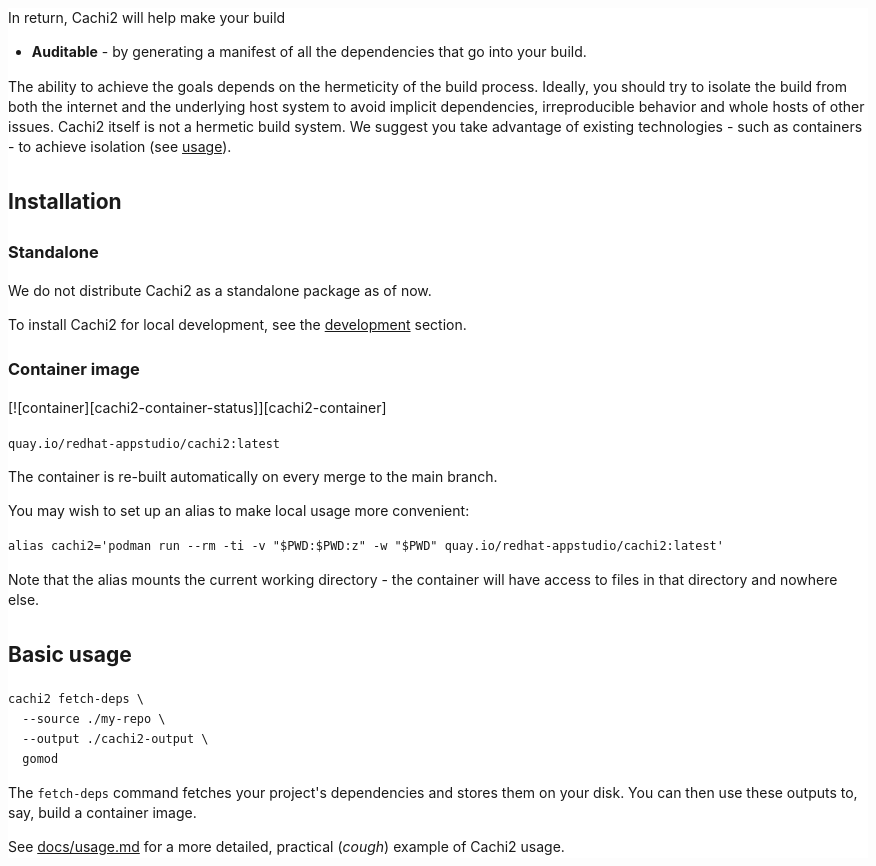 In return, Cachi2 will help make your build

* **Auditable** - by generating a manifest of all the dependencies that go into your build.

The ability to achieve the goals depends on the hermeticity of the build process. Ideally, you should try to isolate the
build from both the internet and the underlying host system to avoid implicit dependencies, irreproducible behavior and
whole hosts of other issues. Cachi2 itself is not a hermetic build system. We suggest you take advantage of existing
technologies - such as containers - to achieve isolation (see [usage](docs/usage.md)).

## Installation

### Standalone

We do not distribute Cachi2 as a standalone package as of now.

To install Cachi2 for local development, see the [development](#development) section.

### Container image

[![container][cachi2-container-status]][cachi2-container]

```text
quay.io/redhat-appstudio/cachi2:latest
```

The container is re-built automatically on every merge to the main branch.

You may wish to set up an alias to make local usage more convenient:

```shell
alias cachi2='podman run --rm -ti -v "$PWD:$PWD:z" -w "$PWD" quay.io/redhat-appstudio/cachi2:latest'
```

Note that the alias mounts the current working directory - the container will have access to files in that directory
and nowhere else.

## Basic usage

```shell
cachi2 fetch-deps \
  --source ./my-repo \
  --output ./cachi2-output \
  gomod
```

The `fetch-deps` command fetches your project's dependencies and stores them on your disk. You can then use these
outputs to, say, build a container image.

See [docs/usage.md](docs/usage.md) for a more detailed, practical (*cough*) example of Cachi2 usage.


[^go-version]: Cachi2 expects to use a specific version of the `go` command when downloading dependencies. This is the
[^go-compat]: The `go` command promises to be backwards compatible with previous versions. If your go.mod file specifies
[cachi2-coverage-badge]: https://codecov.io/github/containerbuildsystem/cachi2/graph/badge.svg?token=VJKRTZQBMY
[cachi2-coverage-status]: https://codecov.io/github/containerbuildsystem/cachi2
[cachi2-container]: https://quay.io/repository/redhat-appstudio/cachi2
[cachi2-container-status]: https://quay.io/repository/redhat-appstudio/cachi2/status
[cachi2-releases]: https://github.com/containerbuildsystem/cachi2/releases
[sdist-spec]: https://packaging.python.org/en/latest/specifications/source-distribution-format/
[wheel-spec]: https://packaging.python.org/en/latest/specifications/binary-distribution-format/
[setuppy-discouraged]: https://setuptools.pypa.io/en/latest/userguide/quickstart.html#setuppy-discouraged
[go117-changelog]: https://tip.golang.org/doc/go1.17#go-command
[go118-changelog]: https://tip.golang.org/doc/go1.18#go-command
[go119-changelog]: https://tip.golang.org/doc/go1.19#go-command
[go121-changelog]: https://tip.golang.org/doc/go1.21
[ocp-cachi2-pipelines]: https://console-openshift-console.apps.stone-prd-rh01.pg1f.p1.openshiftapps.com/pipelines/ns/tekton-ci/pipeline-runs?name=cachi2